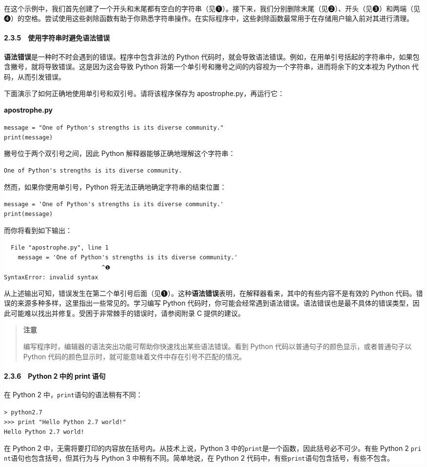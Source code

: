 在这个示例中，我们首先创建了一个开头和末尾都有空白的字符串（见❶）。接下来，我们分别删除末尾（见❷）、开头（见❸）和两端（见❹）的空格。尝试使用这些剥除函数有助于你熟悉字符串操作。在实际程序中，这些剥除函数最常用于在存储用户输入前对其进行清理。

#### **2.3.5　使用字符串时避免语法错误**

**语法错误**是一种时不时会遇到的错误。程序中包含非法的 Python 代码时，就会导致语法错误。例如，在用单引号括起的字符串中，如果包含撇号，就将导致错误。这是因为这会导致 Python 将第一个单引号和撇号之间的内容视为一个字符串，进而将余下的文本视为 Python 代码，从而引发错误。

下面演示了如何正确地使用单引号和双引号。请将该程序保存为 apostrophe.py，再运行它：

**apostrophe.py**

```
message = "One of Python's strengths is its diverse community."
print(message)
```

撇号位于两个双引号之间，因此 Python 解释器能够正确地理解这个字符串：

```
One of Python's strengths is its diverse community.
```

然而，如果你使用单引号，Python 将无法正确地确定字符串的结束位置：

```
message = 'One of Python's strengths is its diverse community.'
print(message)
```

而你将看到如下输出：

```
  File "apostrophe.py", line 1
    message = 'One of Python's strengths is its diverse community.'
                            ^❶
SyntaxError: invalid syntax
```

从上述输出可知，错误发生在第二个单引号后面（见❶）。这种**语法错误**表明，在解释器看来，其中的有些内容不是有效的 Python 代码。错误的来源多种多样，这里指出一些常见的。学习编写 Python 代码时，你可能会经常遇到语法错误。语法错误也是最不具体的错误类型，因此可能难以找出并修复。受困于非常棘手的错误时，请参阅附录 C 提供的建议。

> **注意**　
>
> 编写程序时，编辑器的语法突出功能可帮助你快速找出某些语法错误。看到 Python 代码以普通句子的颜色显示，或者普通句子以 Python 代码的颜色显示时，就可能意味着文件中存在引号不匹配的情况。

#### **2.3.6　Python 2 中的 print 语句**

在 Python 2 中，`print`语句的语法稍有不同：

```
> python2.7
>>> print "Hello Python 2.7 world!"
Hello Python 2.7 world!
```

在 Python 2 中，无需将要打印的内容放在括号内。从技术上说，Python 3 中的`print`是一个函数，因此括号必不可少。有些 Python 2 `print`语句也包含括号，但其行为与 Python 3 中稍有不同。简单地说，在 Python 2 代码中，有些`print`语句包含括号，有些不包含。
